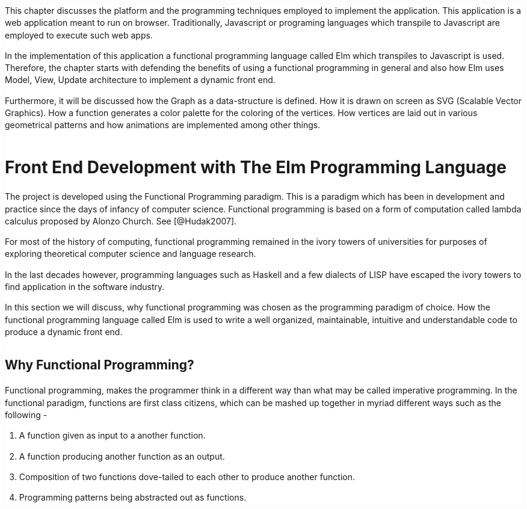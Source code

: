 This chapter discusses the platform and the programming techniques
employed to implement the application. This application is a web
application meant to run on browser. Traditionally, Javascript or
programing languages which transpile to Javascript are employed to
execute such web apps.

In the implementation of this application a functional programming
language called Elm which transpiles to Javascript is used. Therefore,
the chapter starts with defending the benefits of using a functional
programming in general and also how Elm uses Model, View, Update
architecture to implement a dynamic front end.

Furthermore, it will be discussed how the Graph as a data-structure is
defined. How it is drawn on screen as SVG (Scalable Vector Graphics).
How a function generates a color palette for the coloring of the
vertices. How vertices are laid out in various geometrical patterns and
how animations are implemented among other things.

Front End Development with The Elm Programming Language
=======================================================

The project is developed using the Functional Programming paradigm. This
is a paradigm which has been in development and practice since the days
of infancy of computer science. Functional programming is based on a
form of computation called lambda calculus proposed by Alonzo Church.
See [@Hudak2007].

For most of the history of computing, functional programming remained in
the ivory towers of universities for purposes of exploring theoretical
computer science and language research.

In the last decades however, programming languages such as Haskell and a
few dialects of LISP have escaped the ivory towers to find application
in the software industry.

In this section we will discuss, why functional programming was chosen
as the programming paradigm of choice. How the functional programming
language called Elm is used to write a well organized, maintainable,
intuitive and understandable code to produce a dynamic front end.

Why Functional Programming?
---------------------------

Functional programming, makes the programmer think in a different way
than what may be called imperative programming. In the functional
paradigm, functions are first class citizens, which can be mashed up
together in myriad different ways such as the following -

1.  A function given as input to a another function.

2.  A function producing another function as an output.

3.  Composition of two functions dove-tailed to each other to produce
    another function.

4.  Programming patterns being abstracted out as functions.
